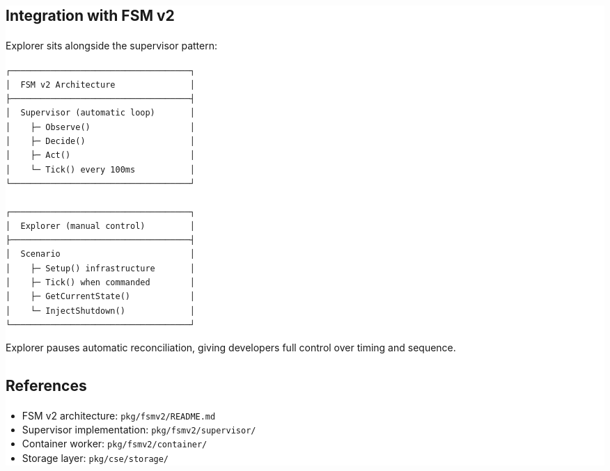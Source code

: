 ## Integration with FSM v2

Explorer sits alongside the supervisor pattern:

```
┌────────────────────────────────────┐
│  FSM v2 Architecture               │
├────────────────────────────────────┤
│  Supervisor (automatic loop)       │
│    ├─ Observe()                    │
│    ├─ Decide()                     │
│    ├─ Act()                        │
│    └─ Tick() every 100ms           │
└────────────────────────────────────┘

┌────────────────────────────────────┐
│  Explorer (manual control)         │
├────────────────────────────────────┤
│  Scenario                          │
│    ├─ Setup() infrastructure       │
│    ├─ Tick() when commanded        │
│    ├─ GetCurrentState()            │
│    └─ InjectShutdown()             │
└────────────────────────────────────┘
```

Explorer pauses automatic reconciliation, giving developers full control over timing and sequence.

## References

- FSM v2 architecture: `pkg/fsmv2/README.md`
- Supervisor implementation: `pkg/fsmv2/supervisor/`
- Container worker: `pkg/fsmv2/container/`
- Storage layer: `pkg/cse/storage/`
